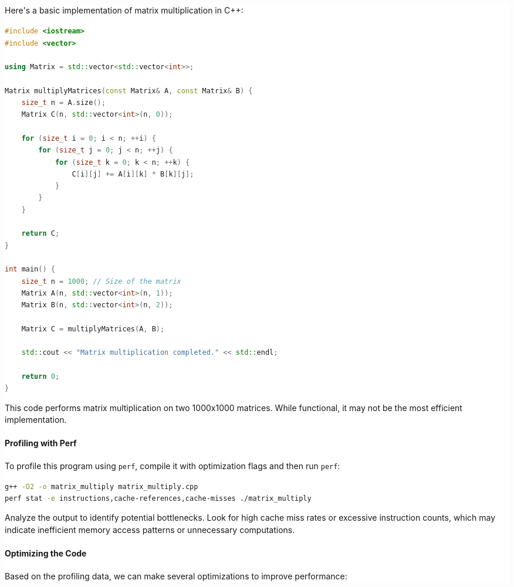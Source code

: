 Here's a basic implementation of matrix multiplication in C++:

```cpp
#include <iostream>
#include <vector>

using Matrix = std::vector<std::vector<int>>;

Matrix multiplyMatrices(const Matrix& A, const Matrix& B) {
    size_t n = A.size();
    Matrix C(n, std::vector<int>(n, 0));

    for (size_t i = 0; i < n; ++i) {
        for (size_t j = 0; j < n; ++j) {
            for (size_t k = 0; k < n; ++k) {
                C[i][j] += A[i][k] * B[k][j];
            }
        }
    }

    return C;
}

int main() {
    size_t n = 1000; // Size of the matrix
    Matrix A(n, std::vector<int>(n, 1));
    Matrix B(n, std::vector<int>(n, 2));

    Matrix C = multiplyMatrices(A, B);

    std::cout << "Matrix multiplication completed." << std::endl;

    return 0;
}
```

This code performs matrix multiplication on two 1000x1000 matrices. While functional, it may not be the most efficient implementation.

#### Profiling with Perf

To profile this program using `perf`, compile it with optimization flags and then run `perf`:

```bash
g++ -O2 -o matrix_multiply matrix_multiply.cpp
perf stat -e instructions,cache-references,cache-misses ./matrix_multiply
```

Analyze the output to identify potential bottlenecks. Look for high cache miss rates or excessive instruction counts, which may indicate inefficient memory access patterns or unnecessary computations.

#### Optimizing the Code

Based on the profiling data, we can make several optimizations to improve performance:
